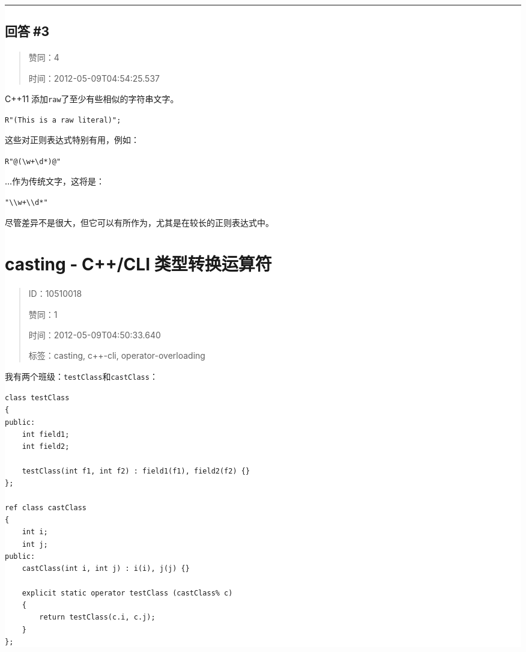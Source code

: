 * * *

## 回答 #3

> 赞同：4
> 
> 时间：2012-05-09T04:54:25.537

C++11 添加`raw`了至少有些相似的字符串文字。

```
R"(This is a raw literal)"; 
```

这些对正则表达式特别有用，例如：

```
R"@(\w+\d*)@" 
```

...作为传统文字，这将是：

```
"\\w+\\d*" 
```

尽管差异不是很大，但它可以有所作为，尤其是在较长的正则表达式中。

# casting - C++/CLI 类型转换运算符

> ID：10510018
> 
> 赞同：1
> 
> 时间：2012-05-09T04:50:33.640
> 
> 标签：casting, c++-cli, operator-overloading

我有两个班级：`testClass`和`castClass`：

```
class testClass
{
public:
    int field1;
    int field2;

    testClass(int f1, int f2) : field1(f1), field2(f2) {}
};

ref class castClass
{
    int i;
    int j;
public:
    castClass(int i, int j) : i(i), j(j) {}

    explicit static operator testClass (castClass% c)
    {
        return testClass(c.i, c.j);
    }
}; 
```
